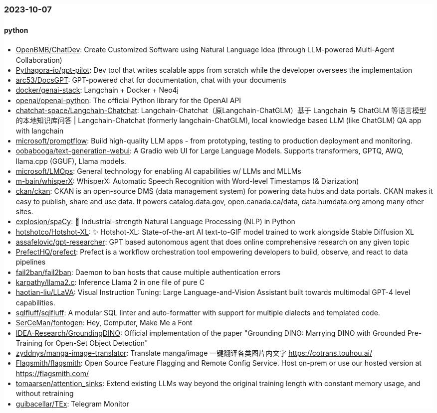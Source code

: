 ### 2023-10-07

#### python
* [OpenBMB/ChatDev](https://github.com/OpenBMB/ChatDev): Create Customized Software using Natural Language Idea (through LLM-powered Multi-Agent Collaboration)
* [Pythagora-io/gpt-pilot](https://github.com/Pythagora-io/gpt-pilot): Dev tool that writes scalable apps from scratch while the developer oversees the implementation
* [arc53/DocsGPT](https://github.com/arc53/DocsGPT): GPT-powered chat for documentation, chat with your documents
* [docker/genai-stack](https://github.com/docker/genai-stack): Langchain + Docker + Neo4j
* [openai/openai-python](https://github.com/openai/openai-python): The official Python library for the OpenAI API
* [chatchat-space/Langchain-Chatchat](https://github.com/chatchat-space/Langchain-Chatchat): Langchain-Chatchat（原Langchain-ChatGLM）基于 Langchain 与 ChatGLM 等语言模型的本地知识库问答 | Langchain-Chatchat (formerly langchain-ChatGLM), local knowledge based LLM (like ChatGLM) QA app with langchain
* [microsoft/promptflow](https://github.com/microsoft/promptflow): Build high-quality LLM apps - from prototyping, testing to production deployment and monitoring.
* [oobabooga/text-generation-webui](https://github.com/oobabooga/text-generation-webui): A Gradio web UI for Large Language Models. Supports transformers, GPTQ, AWQ, llama.cpp (GGUF), Llama models.
* [microsoft/LMOps](https://github.com/microsoft/LMOps): General technology for enabling AI capabilities w/ LLMs and MLLMs
* [m-bain/whisperX](https://github.com/m-bain/whisperX): WhisperX: Automatic Speech Recognition with Word-level Timestamps (& Diarization)
* [ckan/ckan](https://github.com/ckan/ckan): CKAN is an open-source DMS (data management system) for powering data hubs and data portals. CKAN makes it easy to publish, share and use data. It powers catalog.data.gov, open.canada.ca/data, data.humdata.org among many other sites.
* [explosion/spaCy](https://github.com/explosion/spaCy): 💫 Industrial-strength Natural Language Processing (NLP) in Python
* [hotshotco/Hotshot-XL](https://github.com/hotshotco/Hotshot-XL): ✨ Hotshot-XL: State-of-the-art AI text-to-GIF model trained to work alongside Stable Diffusion XL
* [assafelovic/gpt-researcher](https://github.com/assafelovic/gpt-researcher): GPT based autonomous agent that does online comprehensive research on any given topic
* [PrefectHQ/prefect](https://github.com/PrefectHQ/prefect): Prefect is a workflow orchestration tool empowering developers to build, observe, and react to data pipelines
* [fail2ban/fail2ban](https://github.com/fail2ban/fail2ban): Daemon to ban hosts that cause multiple authentication errors
* [karpathy/llama2.c](https://github.com/karpathy/llama2.c): Inference Llama 2 in one file of pure C
* [haotian-liu/LLaVA](https://github.com/haotian-liu/LLaVA): Visual Instruction Tuning: Large Language-and-Vision Assistant built towards multimodal GPT-4 level capabilities.
* [sqlfluff/sqlfluff](https://github.com/sqlfluff/sqlfluff): A modular SQL linter and auto-formatter with support for multiple dialects and templated code.
* [SerCeMan/fontogen](https://github.com/SerCeMan/fontogen): Hey, Computer, Make Me a Font
* [IDEA-Research/GroundingDINO](https://github.com/IDEA-Research/GroundingDINO): Official implementation of the paper "Grounding DINO: Marrying DINO with Grounded Pre-Training for Open-Set Object Detection"
* [zyddnys/manga-image-translator](https://github.com/zyddnys/manga-image-translator): Translate manga/image 一键翻译各类图片内文字 https://cotrans.touhou.ai/
* [Flagsmith/flagsmith](https://github.com/Flagsmith/flagsmith): Open Source Feature Flagging and Remote Config Service. Host on-prem or use our hosted version at https://flagsmith.com/
* [tomaarsen/attention_sinks](https://github.com/tomaarsen/attention_sinks): Extend existing LLMs way beyond the original training length with constant memory usage, and without retraining
* [guibacellar/TEx](https://github.com/guibacellar/TEx): Telegram Monitor
